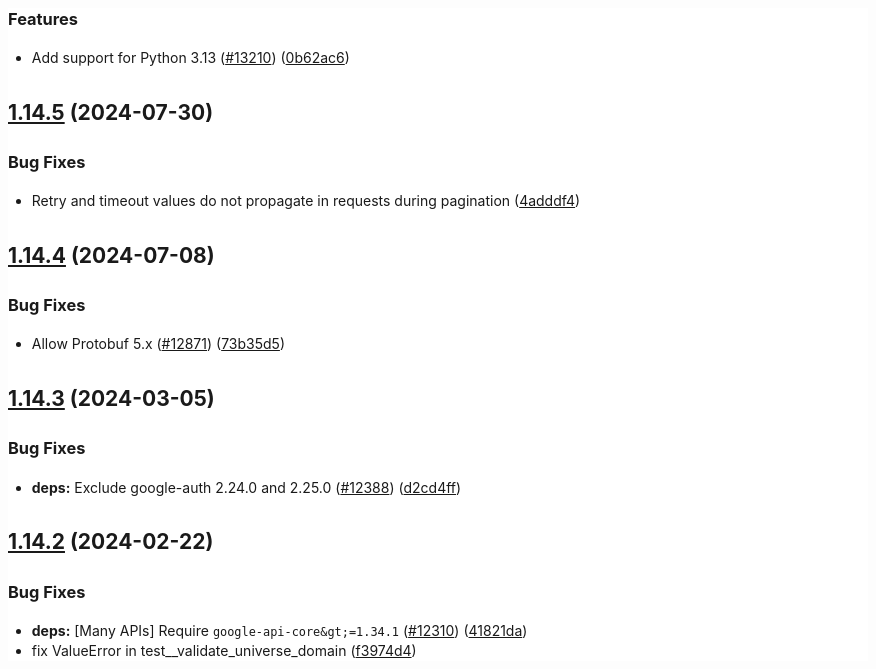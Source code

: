 
### Features

* Add support for Python 3.13 ([#13210](https://github.com/googleapis/google-cloud-python/issues/13210)) ([0b62ac6](https://github.com/googleapis/google-cloud-python/commit/0b62ac6aa99bd3259a088097630f2bd1f06825e6))

## [1.14.5](https://github.com/googleapis/google-cloud-python/compare/google-cloud-webrisk-v1.14.4...google-cloud-webrisk-v1.14.5) (2024-07-30)


### Bug Fixes

* Retry and timeout values do not propagate in requests during pagination ([4adddf4](https://github.com/googleapis/google-cloud-python/commit/4adddf4d90634e454ee006774bfc631fc12c1700))

## [1.14.4](https://github.com/googleapis/google-cloud-python/compare/google-cloud-webrisk-v1.14.3...google-cloud-webrisk-v1.14.4) (2024-07-08)


### Bug Fixes

* Allow Protobuf 5.x ([#12871](https://github.com/googleapis/google-cloud-python/issues/12871)) ([73b35d5](https://github.com/googleapis/google-cloud-python/commit/73b35d56f8626d99ce7c3902a8c223cc09b4ca74))

## [1.14.3](https://github.com/googleapis/google-cloud-python/compare/google-cloud-webrisk-v1.14.2...google-cloud-webrisk-v1.14.3) (2024-03-05)


### Bug Fixes

* **deps:** Exclude google-auth 2.24.0 and 2.25.0 ([#12388](https://github.com/googleapis/google-cloud-python/issues/12388)) ([d2cd4ff](https://github.com/googleapis/google-cloud-python/commit/d2cd4ffd12467ad512cccd7a0e9bb897ff2ce2a7))

## [1.14.2](https://github.com/googleapis/google-cloud-python/compare/google-cloud-webrisk-v1.14.1...google-cloud-webrisk-v1.14.2) (2024-02-22)


### Bug Fixes

* **deps:** [Many APIs] Require `google-api-core&gt;=1.34.1` ([#12310](https://github.com/googleapis/google-cloud-python/issues/12310)) ([41821da](https://github.com/googleapis/google-cloud-python/commit/41821da1fe08cc2aeeefc8c8f516023e4b0d0700))
* fix ValueError in test__validate_universe_domain ([f3974d4](https://github.com/googleapis/google-cloud-python/commit/f3974d46a9ba9f549e31251ebc2daeb6b9b4745a))


[1]: https://pypi.org/project/google-cloud-webrisk/#history